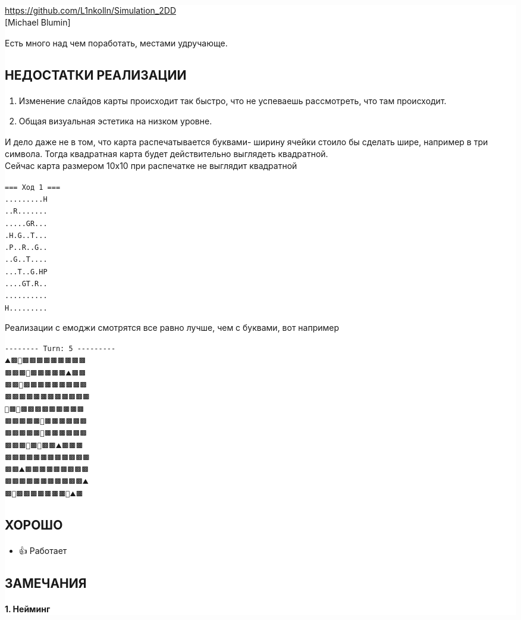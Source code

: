 https://github.com/L1nkolln/Simulation_2DD  
[Michael Blumin]

Есть много над чем поработать, местами удручающе.

## НЕДОСТАТКИ РЕАЛИЗАЦИИ

1. Изменение слайдов карты происходит так быстро, что не успеваешь рассмотреть, что там происходит.

2. Общая визуальная эстетика на низком уровне. 

И дело даже не в том, что карта распечатывается буквами- ширину ячейки стоило бы сделать шире, например в три символа. 
Тогда квадратная карта будет действительно выглядеть квадратной.  
Сейчас карта размером 10x10 при распечатке не выглядит квадратной
```
=== Ход 1 ===
.........H
..R.......
.....GR...
.H.G..T...
.P..R..G..
..G..T....
...T..G.HP
....GT.R..
..........
H.........
```

Реализации с емоджи смотрятся все равно лучше, чем с буквами, вот например
```
-------- Turn: 5 ---------
⛰️🟫🌿🟫🟫🟫🟫🟫🟫🟫🟫🟫
🟫🟫🟫🐺🟫🟫🟫🟫🟫⛰️🟫🟫
🟫🟫🦌🟫🟫🟫🟫🟫🟫🟫🟫🟫
🟫🟫🟫🟫🟫🟫🟫🟫🟫🟫🟫🟫
🌿🟫🦌🟫🟫🟫🟫🟫🟫🟫🟫🟫
🟫🟫🟫🟫🟫🦌🟫🟫🟫🟫🟫🟫
🟫🟫🟫🟫🟫🌳🟫🟫🟫🟫🟫🟫
🟫🟫🟫🌳🟫🌳🟫🟫⛰️🟫🟫🟫
🟫🟫🟫🟫🟫🟫🟫🟫🟫🟫🟫🟫
🟫🟫⛰️🟫🟫🟫🟫🟫🟫🟫🟫🟫
🟫🟫🟫🟫🟫🟫🟫🟫🟫🟫🟫⛰️
🟫🌿🟫🟫🟫🟫🟫🟫🟫🌳⛰️🟫
```

## ХОРОШО

+ 👍 Работает 

## ЗАМЕЧАНИЯ

**1. Нейминг**
